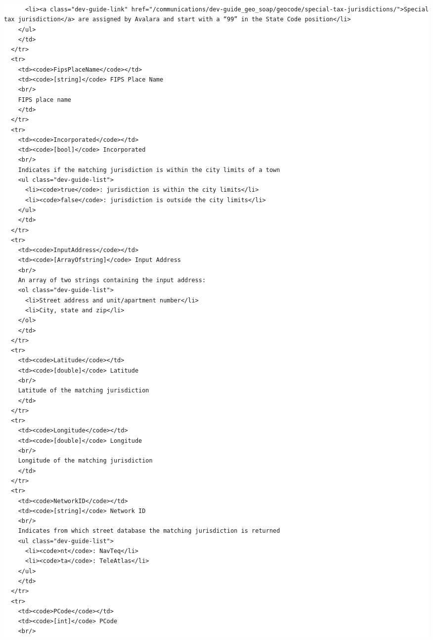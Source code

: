           <li><a class="dev-guide-link" href="/communications/dev-guide_geo_soap/geocode/special-tax-jurisdictions/">Special tax jurisdiction</a> are assigned by Avalara and start with a “99” in the State Code position</li>
        </ul>
        </td>
      </tr>
      <tr>
        <td><code>FipsPlaceName</code></td>
        <td><code>[string]</code> FIPS Place Name
        <br/>
        FIPS place name
        </td>
      </tr>
      <tr>
        <td><code>Incorporated</code></td>
        <td><code>[bool]</code> Incorporated
        <br/>
        Indicates if the matching jurisdiction is within the city limits of a town
        <ul class="dev-guide-list">
          <li><code>true</code>: jurisdiction is within the city limits</li>
          <li><code>false</code>: jurisdiction is outside the city limits</li>
        </ul>
        </td>
      </tr>
      <tr>
        <td><code>InputAddress</code></td>
        <td><code>[ArrayOfstring]</code> Input Address
        <br/>
        An array of two strings containing the input address:
        <ol class="dev-guide-list">
          <li>Street address and unit/apartment number</li>
          <li>City, state and zip</li>
        </ol>
        </td>
      </tr>
      <tr>
        <td><code>Latitude</code></td>
        <td><code>[double]</code> Latitude
        <br/>
        Latitude of the matching jurisdiction
        </td>
      </tr>
      <tr>
        <td><code>Longitude</code></td>
        <td><code>[double]</code> Longitude
        <br/>
        Longitude of the matching jurisdiction
        </td>
      </tr>
      <tr>
        <td><code>NetworkID</code></td>
        <td><code>[string]</code> Network ID
        <br/>
        Indicates from which street database the matching jurisdiction is returned
        <ul class="dev-guide-list">
          <li><code>nt</code>: NavTeq</li>
          <li><code>ta</code>: TeleAtlas</li>
        </ul>
        </td>
      </tr>
      <tr>
        <td><code>PCode</code></td>
        <td><code>[int]</code> PCode
        <br/>